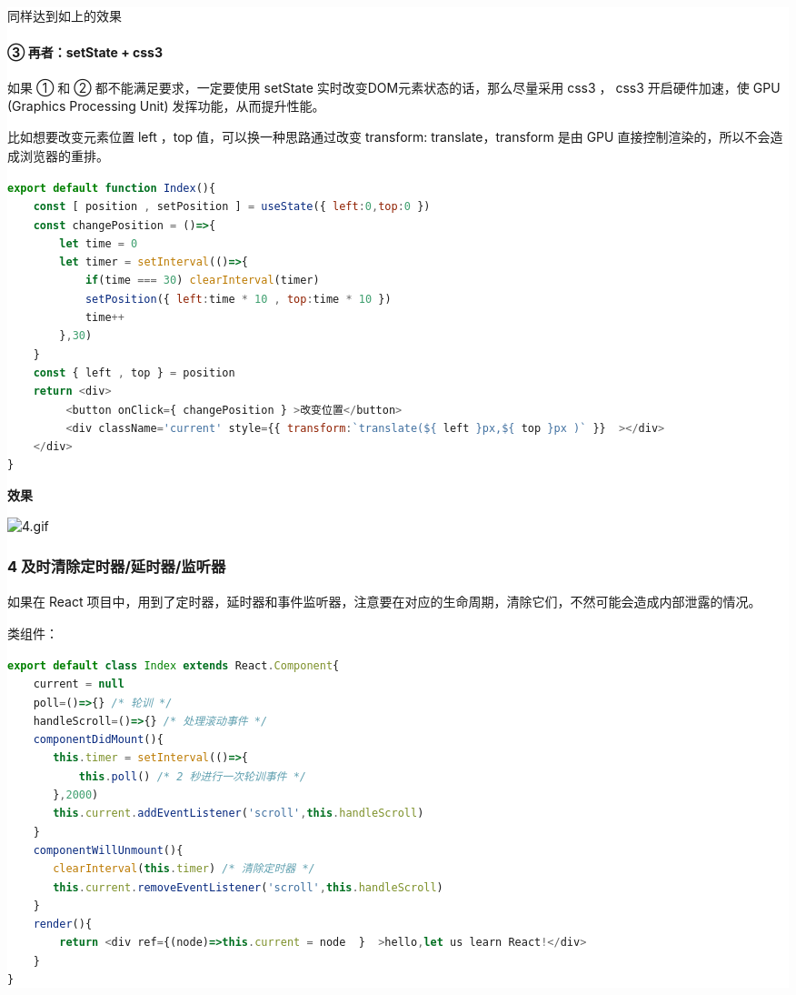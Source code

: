 同样达到如上的效果

#### ③ 再者：setState + css3

如果 ① 和 ② 都不能满足要求，一定要使用 setState 实时改变DOM元素状态的话，那么尽量采用 css3 ， css3 开启硬件加速，使 GPU (Graphics Processing Unit) 发挥功能，从而提升性能。

比如想要改变元素位置 left ，top 值，可以换一种思路通过改变 transform: translate，transform 是由 GPU 直接控制渲染的，所以不会造成浏览器的重排。

```js
export default function Index(){
    const [ position , setPosition ] = useState({ left:0,top:0 })
    const changePosition = ()=>{
        let time = 0
        let timer = setInterval(()=>{
            if(time === 30) clearInterval(timer)
            setPosition({ left:time * 10 , top:time * 10 })
            time++ 
        },30)
    }
    const { left , top } = position
    return <div>
         <button onClick={ changePosition } >改变位置</button>
         <div className='current' style={{ transform:`translate(${ left }px,${ top }px )` }}  ></div>
    </div>
}
```

**效果**

![4.gif](https://p6-juejin.byteimg.com/tos-cn-i-k3u1fbpfcp/134a3683658d4440932b8aeccd55591d~tplv-k3u1fbpfcp-watermark.awebp)

### 4 及时清除定时器/延时器/监听器

如果在 React 项目中，用到了定时器，延时器和事件监听器，注意要在对应的生命周期，清除它们，不然可能会造成内部泄露的情况。

类组件：

```js
export default class Index extends React.Component{
    current = null
    poll=()=>{} /* 轮训 */
    handleScroll=()=>{} /* 处理滚动事件 */
    componentDidMount(){
       this.timer = setInterval(()=>{
           this.poll() /* 2 秒进行一次轮训事件 */
       },2000)
       this.current.addEventListener('scroll',this.handleScroll)
    }
    componentWillUnmount(){
       clearInterval(this.timer) /* 清除定时器 */
       this.current.removeEventListener('scroll',this.handleScroll)
    }
    render(){
        return <div ref={(node)=>this.current = node  }  >hello,let us learn React!</div>
    }
}
```
